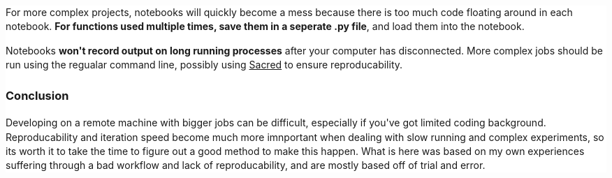 ```
```

For more complex projects, notebooks will quickly become a mess because there is too much code floating around in each notebook. **For functions used multiple times, save them in a seperate .py file**, and load them into the notebook.

Notebooks **won't record output on long running processes** after your computer has disconnected. More complex jobs should  be run using the regualar command line, possibly using [Sacred](http://sacred.readthedocs.io/en/latest/index.html#) to ensure reproducability.

### Conclusion
Developing on a remote machine with bigger jobs can be difficult, especially if you've got limited coding background. Reproducability and iteration speed become much more imnportant when dealing with slow running and complex experiments, so its worth it to take the time to figure out a good method to make this happen. What is here was based on my own experiences suffering through a bad workflow and lack of reproducability, and are mostly based off of trial and error.

